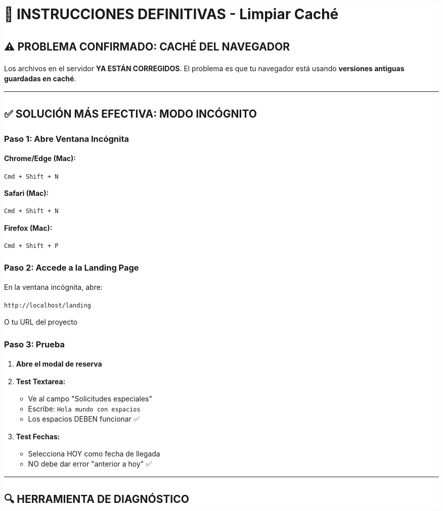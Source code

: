 # 🚨 INSTRUCCIONES DEFINITIVAS - Limpiar Caché

## ⚠️ PROBLEMA CONFIRMADO: CACHÉ DEL NAVEGADOR

Los archivos en el servidor **YA ESTÁN CORREGIDOS**. El problema es que tu navegador está usando **versiones antiguas guardadas en caché**.

---

## ✅ SOLUCIÓN MÁS EFECTIVA: MODO INCÓGNITO

### Paso 1: Abre Ventana Incógnita

**Chrome/Edge (Mac):**
```
Cmd + Shift + N
```

**Safari (Mac):**
```
Cmd + Shift + N
```

**Firefox (Mac):**
```
Cmd + Shift + P
```

### Paso 2: Accede a la Landing Page

En la ventana incógnita, abre:
```
http://localhost/landing
```
O tu URL del proyecto

### Paso 3: Prueba

1. **Abre el modal de reserva**
2. **Test Textarea:**
   - Ve al campo "Solicitudes especiales"
   - Escribe: `Hola mundo con espacios`
   - Los espacios DEBEN funcionar ✅

3. **Test Fechas:**
   - Selecciona HOY como fecha de llegada
   - NO debe dar error "anterior a hoy" ✅

---

## 🔍 HERRAMIENTA DE DIAGNÓSTICO
